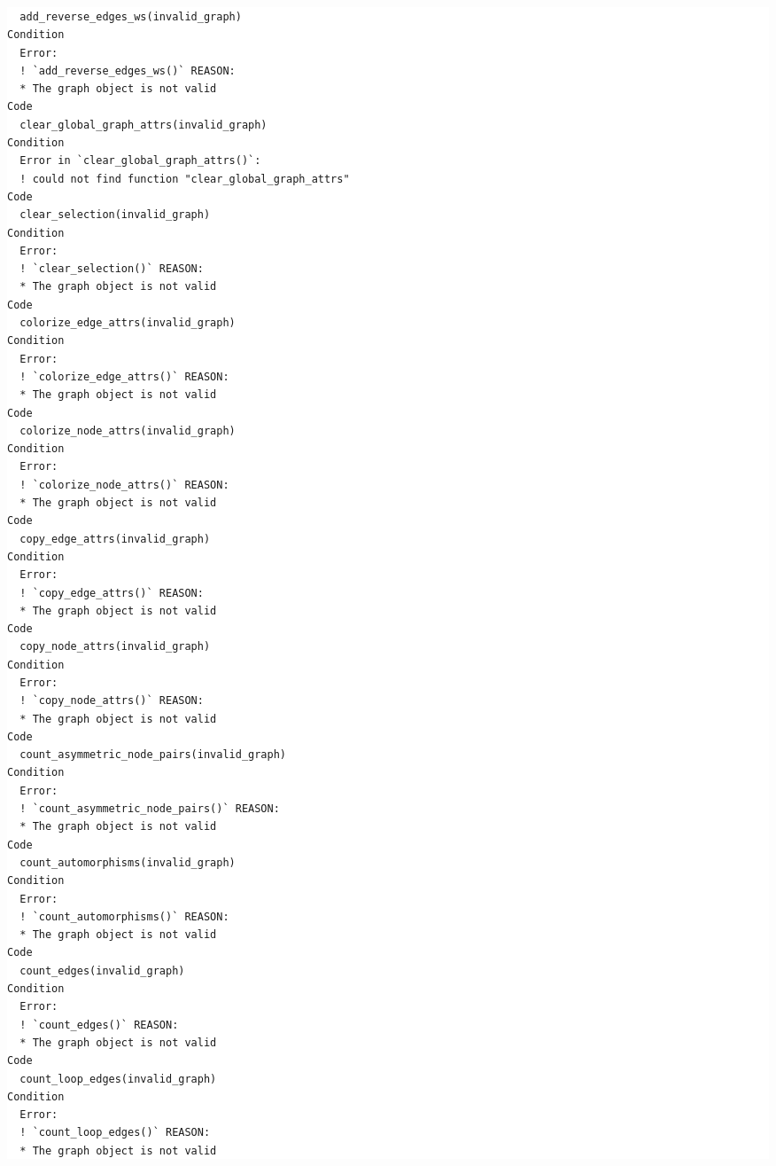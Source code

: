       add_reverse_edges_ws(invalid_graph)
    Condition
      Error:
      ! `add_reverse_edges_ws()` REASON:
      * The graph object is not valid
    Code
      clear_global_graph_attrs(invalid_graph)
    Condition
      Error in `clear_global_graph_attrs()`:
      ! could not find function "clear_global_graph_attrs"
    Code
      clear_selection(invalid_graph)
    Condition
      Error:
      ! `clear_selection()` REASON:
      * The graph object is not valid
    Code
      colorize_edge_attrs(invalid_graph)
    Condition
      Error:
      ! `colorize_edge_attrs()` REASON:
      * The graph object is not valid
    Code
      colorize_node_attrs(invalid_graph)
    Condition
      Error:
      ! `colorize_node_attrs()` REASON:
      * The graph object is not valid
    Code
      copy_edge_attrs(invalid_graph)
    Condition
      Error:
      ! `copy_edge_attrs()` REASON:
      * The graph object is not valid
    Code
      copy_node_attrs(invalid_graph)
    Condition
      Error:
      ! `copy_node_attrs()` REASON:
      * The graph object is not valid
    Code
      count_asymmetric_node_pairs(invalid_graph)
    Condition
      Error:
      ! `count_asymmetric_node_pairs()` REASON:
      * The graph object is not valid
    Code
      count_automorphisms(invalid_graph)
    Condition
      Error:
      ! `count_automorphisms()` REASON:
      * The graph object is not valid
    Code
      count_edges(invalid_graph)
    Condition
      Error:
      ! `count_edges()` REASON:
      * The graph object is not valid
    Code
      count_loop_edges(invalid_graph)
    Condition
      Error:
      ! `count_loop_edges()` REASON:
      * The graph object is not valid